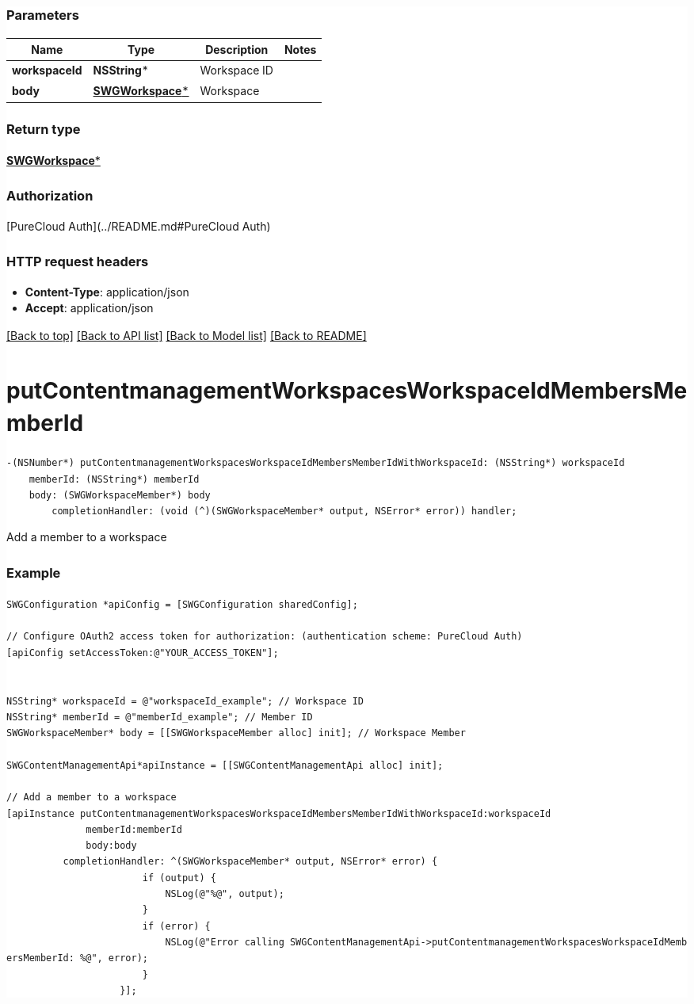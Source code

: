 ### Parameters

Name | Type | Description  | Notes
------------- | ------------- | ------------- | -------------
 **workspaceId** | **NSString***| Workspace ID | 
 **body** | [**SWGWorkspace***](SWGWorkspace*.md)| Workspace | 

### Return type

[**SWGWorkspace***](SWGWorkspace.md)

### Authorization

[PureCloud Auth](../README.md#PureCloud Auth)

### HTTP request headers

 - **Content-Type**: application/json
 - **Accept**: application/json

[[Back to top]](#) [[Back to API list]](../README.md#documentation-for-api-endpoints) [[Back to Model list]](../README.md#documentation-for-models) [[Back to README]](../README.md)

# **putContentmanagementWorkspacesWorkspaceIdMembersMemberId**
```objc
-(NSNumber*) putContentmanagementWorkspacesWorkspaceIdMembersMemberIdWithWorkspaceId: (NSString*) workspaceId
    memberId: (NSString*) memberId
    body: (SWGWorkspaceMember*) body
        completionHandler: (void (^)(SWGWorkspaceMember* output, NSError* error)) handler;
```

Add a member to a workspace



### Example 
```objc
SWGConfiguration *apiConfig = [SWGConfiguration sharedConfig];

// Configure OAuth2 access token for authorization: (authentication scheme: PureCloud Auth)
[apiConfig setAccessToken:@"YOUR_ACCESS_TOKEN"];


NSString* workspaceId = @"workspaceId_example"; // Workspace ID
NSString* memberId = @"memberId_example"; // Member ID
SWGWorkspaceMember* body = [[SWGWorkspaceMember alloc] init]; // Workspace Member

SWGContentManagementApi*apiInstance = [[SWGContentManagementApi alloc] init];

// Add a member to a workspace
[apiInstance putContentmanagementWorkspacesWorkspaceIdMembersMemberIdWithWorkspaceId:workspaceId
              memberId:memberId
              body:body
          completionHandler: ^(SWGWorkspaceMember* output, NSError* error) {
                        if (output) {
                            NSLog(@"%@", output);
                        }
                        if (error) {
                            NSLog(@"Error calling SWGContentManagementApi->putContentmanagementWorkspacesWorkspaceIdMembersMemberId: %@", error);
                        }
                    }];
```
